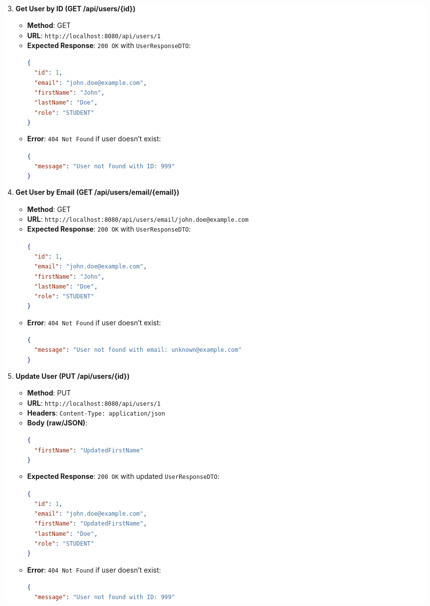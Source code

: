 3. **Get User by ID (GET /api/users/{id})**
    - **Method**: GET
    - **URL**: `http://localhost:8080/api/users/1`
    - **Expected Response**: `200 OK` with `UserResponseDTO`:
      ```json
      {
        "id": 1,
        "email": "john.doe@example.com",
        "firstName": "John",
        "lastName": "Doe",
        "role": "STUDENT"
      }
      ```
    - **Error**: `404 Not Found` if user doesn’t exist:
      ```json
      {
        "message": "User not found with ID: 999"
      }
      ```

4. **Get User by Email (GET /api/users/email/{email})**
    - **Method**: GET
    - **URL**: `http://localhost:8080/api/users/email/john.doe@example.com`
    - **Expected Response**: `200 OK` with `UserResponseDTO`:
      ```json
      {
        "id": 1,
        "email": "john.doe@example.com",
        "firstName": "John",
        "lastName": "Doe",
        "role": "STUDENT"
      }
      ```
    - **Error**: `404 Not Found` if user doesn’t exist:
      ```json
      {
        "message": "User not found with email: unknown@example.com"
      }
      ```

5. **Update User (PUT /api/users/{id})**
    - **Method**: PUT
    - **URL**: `http://localhost:8080/api/users/1`
    - **Headers**: `Content-Type: application/json`
    - **Body (raw/JSON)**:
      ```json
      {
        "firstName": "UpdatedFirstName"
      }
      ```
    - **Expected Response**: `200 OK` with updated `UserResponseDTO`:
      ```json
      {
        "id": 1,
        "email": "john.doe@example.com",
        "firstName": "UpdatedFirstName",
        "lastName": "Doe",
        "role": "STUDENT"
      }
      ```
    - **Error**: `404 Not Found` if user doesn’t exist:
      ```json
      {
        "message": "User not found with ID: 999"